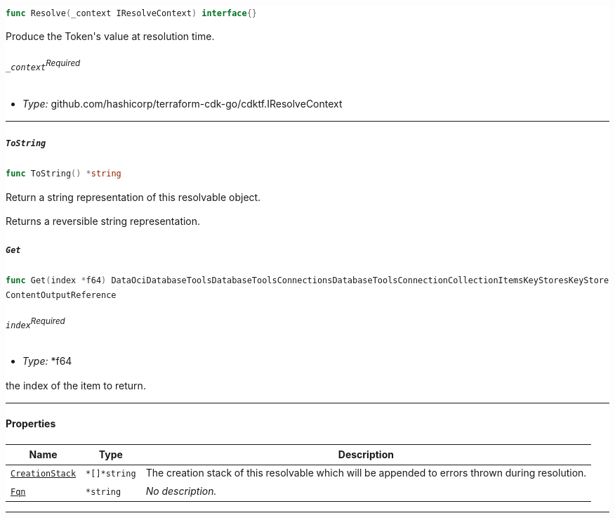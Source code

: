 ```go
func Resolve(_context IResolveContext) interface{}
```

Produce the Token's value at resolution time.

###### `_context`<sup>Required</sup> <a name="_context" id="rhizo-co-terraform-provider-oci.dataOciDatabaseToolsDatabaseToolsConnections.DataOciDatabaseToolsDatabaseToolsConnectionsDatabaseToolsConnectionCollectionItemsKeyStoresKeyStoreContentList.resolve.parameter._context"></a>

- *Type:* github.com/hashicorp/terraform-cdk-go/cdktf.IResolveContext

---

##### `ToString` <a name="ToString" id="rhizo-co-terraform-provider-oci.dataOciDatabaseToolsDatabaseToolsConnections.DataOciDatabaseToolsDatabaseToolsConnectionsDatabaseToolsConnectionCollectionItemsKeyStoresKeyStoreContentList.toString"></a>

```go
func ToString() *string
```

Return a string representation of this resolvable object.

Returns a reversible string representation.

##### `Get` <a name="Get" id="rhizo-co-terraform-provider-oci.dataOciDatabaseToolsDatabaseToolsConnections.DataOciDatabaseToolsDatabaseToolsConnectionsDatabaseToolsConnectionCollectionItemsKeyStoresKeyStoreContentList.get"></a>

```go
func Get(index *f64) DataOciDatabaseToolsDatabaseToolsConnectionsDatabaseToolsConnectionCollectionItemsKeyStoresKeyStoreContentOutputReference
```

###### `index`<sup>Required</sup> <a name="index" id="rhizo-co-terraform-provider-oci.dataOciDatabaseToolsDatabaseToolsConnections.DataOciDatabaseToolsDatabaseToolsConnectionsDatabaseToolsConnectionCollectionItemsKeyStoresKeyStoreContentList.get.parameter.index"></a>

- *Type:* *f64

the index of the item to return.

---


#### Properties <a name="Properties" id="Properties"></a>

| **Name** | **Type** | **Description** |
| --- | --- | --- |
| <code><a href="#rhizo-co-terraform-provider-oci.dataOciDatabaseToolsDatabaseToolsConnections.DataOciDatabaseToolsDatabaseToolsConnectionsDatabaseToolsConnectionCollectionItemsKeyStoresKeyStoreContentList.property.creationStack">CreationStack</a></code> | <code>*[]*string</code> | The creation stack of this resolvable which will be appended to errors thrown during resolution. |
| <code><a href="#rhizo-co-terraform-provider-oci.dataOciDatabaseToolsDatabaseToolsConnections.DataOciDatabaseToolsDatabaseToolsConnectionsDatabaseToolsConnectionCollectionItemsKeyStoresKeyStoreContentList.property.fqn">Fqn</a></code> | <code>*string</code> | *No description.* |

---